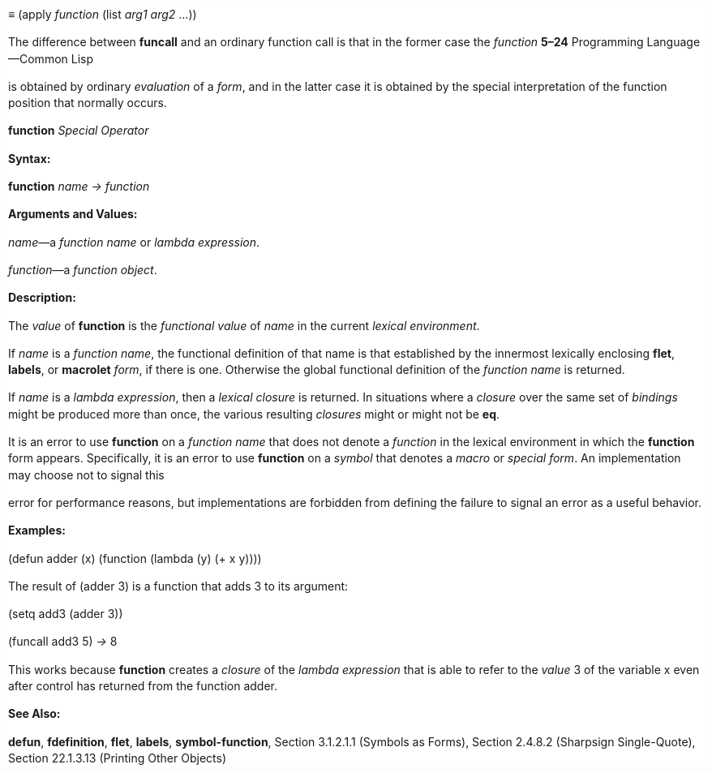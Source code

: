 *≡* (apply *function* (list *arg1 arg2* ...)) 

The difference between **funcall** and an ordinary function call is that in the former case the *function* **5–24** Programming Language—Common Lisp





is obtained by ordinary *evaluation* of a *form*, and in the latter case it is obtained by the special interpretation of the function position that normally occurs. 

**function** *Special Operator* 

**Syntax:** 

**function** *name → function* 

**Arguments and Values:** 

*name*—a *function name* or *lambda expression*. 

*function*—a *function object*. 

**Description:** 

The *value* of **function** is the *functional value* of *name* in the current *lexical environment*. 

If *name* is a *function name*, the functional definition of that name is that established by the innermost lexically enclosing **flet**, **labels**, or **macrolet** *form*, if there is one. Otherwise the global functional definition of the *function name* is returned. 

If *name* is a *lambda expression*, then a *lexical closure* is returned. In situations where a *closure* over the same set of *bindings* might be produced more than once, the various resulting *closures* might or might not be **eq**. 

It is an error to use **function** on a *function name* that does not denote a *function* in the lexical environment in which the **function** form appears. Specifically, it is an error to use **function** on a *symbol* that denotes a *macro* or *special form*. An implementation may choose not to signal this 

error for performance reasons, but implementations are forbidden from defining the failure to signal an error as a useful behavior. 

**Examples:** 

(defun adder (x) (function (lambda (y) (+ x y)))) 

The result of (adder 3) is a function that adds 3 to its argument: 

(setq add3 (adder 3)) 

(funcall add3 5) *→* 8 

This works because **function** creates a *closure* of the *lambda expression* that is able to refer to the *value* 3 of the variable x even after control has returned from the function adder. 

**See Also:** 

**defun**, **fdefinition**, **flet**, **labels**, **symbol-function**, Section 3.1.2.1.1 (Symbols as Forms), Section 2.4.8.2 (Sharpsign Single-Quote), Section 22.1.3.13 (Printing Other Objects) 
